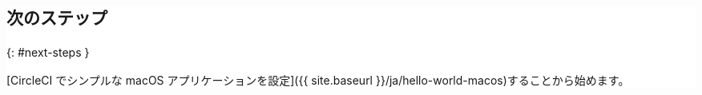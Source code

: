 ```yaml
```

## 次のステップ
{: #next-steps }

[CircleCI でシンプルな macOS アプリケーションを設定]({{ site.baseurl }}/ja/hello-world-macos)することから始めます。
